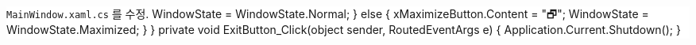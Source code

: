 ```MainWindow.xaml.cs``` 를 수정.
                WindowState = WindowState.Normal;
            }
            else
            {
                xMaximizeButton.Content = "🗗";
                WindowState = WindowState.Maximized;
            }
        }
        private void ExitButton_Click(object sender, RoutedEventArgs e)
        {
            Application.Current.Shutdown();
        }
```
